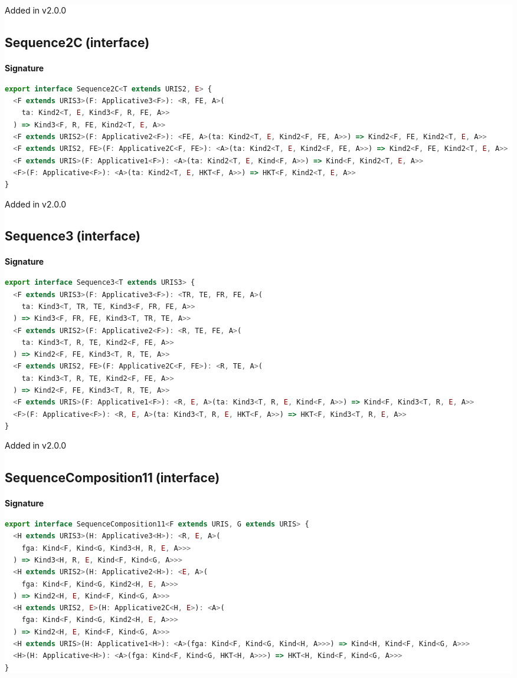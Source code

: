 Added in v2.0.0

## Sequence2C (interface)

**Signature**

```ts
export interface Sequence2C<T extends URIS2, E> {
  <F extends URIS3>(F: Applicative3<F>): <R, FE, A>(
    ta: Kind2<T, E, Kind3<F, R, FE, A>>
  ) => Kind3<F, R, FE, Kind2<T, E, A>>
  <F extends URIS2>(F: Applicative2<F>): <FE, A>(ta: Kind2<T, E, Kind2<F, FE, A>>) => Kind2<F, FE, Kind2<T, E, A>>
  <F extends URIS2, FE>(F: Applicative2C<F, FE>): <A>(ta: Kind2<T, E, Kind2<F, FE, A>>) => Kind2<F, FE, Kind2<T, E, A>>
  <F extends URIS>(F: Applicative1<F>): <A>(ta: Kind2<T, E, Kind<F, A>>) => Kind<F, Kind2<T, E, A>>
  <F>(F: Applicative<F>): <A>(ta: Kind2<T, E, HKT<F, A>>) => HKT<F, Kind2<T, E, A>>
}
```

Added in v2.0.0

## Sequence3 (interface)

**Signature**

```ts
export interface Sequence3<T extends URIS3> {
  <F extends URIS3>(F: Applicative3<F>): <TR, TE, FR, FE, A>(
    ta: Kind3<T, TR, TE, Kind3<F, FR, FE, A>>
  ) => Kind3<F, FR, FE, Kind3<T, TR, TE, A>>
  <F extends URIS2>(F: Applicative2<F>): <R, TE, FE, A>(
    ta: Kind3<T, R, TE, Kind2<F, FE, A>>
  ) => Kind2<F, FE, Kind3<T, R, TE, A>>
  <F extends URIS2, FE>(F: Applicative2C<F, FE>): <R, TE, A>(
    ta: Kind3<T, R, TE, Kind2<F, FE, A>>
  ) => Kind2<F, FE, Kind3<T, R, TE, A>>
  <F extends URIS>(F: Applicative1<F>): <R, E, A>(ta: Kind3<T, R, E, Kind<F, A>>) => Kind<F, Kind3<T, R, E, A>>
  <F>(F: Applicative<F>): <R, E, A>(ta: Kind3<T, R, E, HKT<F, A>>) => HKT<F, Kind3<T, R, E, A>>
}
```

Added in v2.0.0

## SequenceComposition11 (interface)

**Signature**

```ts
export interface SequenceComposition11<F extends URIS, G extends URIS> {
  <H extends URIS3>(H: Applicative3<H>): <R, E, A>(
    fga: Kind<F, Kind<G, Kind3<H, R, E, A>>>
  ) => Kind3<H, R, E, Kind<F, Kind<G, A>>>
  <H extends URIS2>(H: Applicative2<H>): <E, A>(
    fga: Kind<F, Kind<G, Kind2<H, E, A>>>
  ) => Kind2<H, E, Kind<F, Kind<G, A>>>
  <H extends URIS2, E>(H: Applicative2C<H, E>): <A>(
    fga: Kind<F, Kind<G, Kind2<H, E, A>>>
  ) => Kind2<H, E, Kind<F, Kind<G, A>>>
  <H extends URIS>(H: Applicative1<H>): <A>(fga: Kind<F, Kind<G, Kind<H, A>>>) => Kind<H, Kind<F, Kind<G, A>>>
  <H>(H: Applicative<H>): <A>(fga: Kind<F, Kind<G, HKT<H, A>>>) => HKT<H, Kind<F, Kind<G, A>>>
}
```
